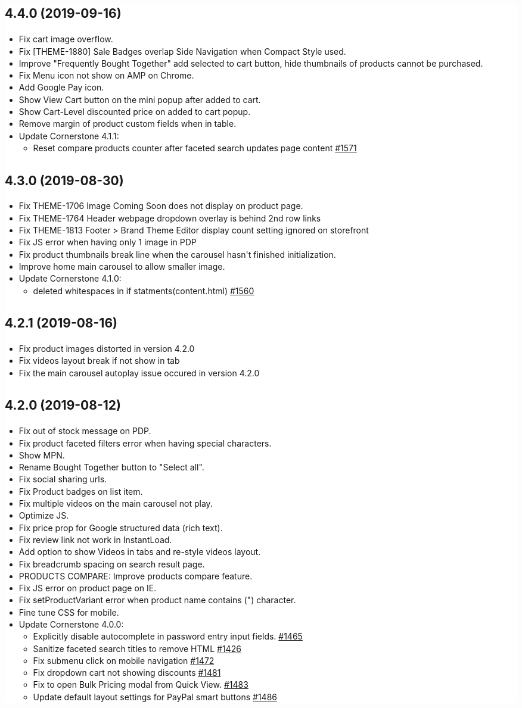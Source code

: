 ## 4.4.0 (2019-09-16)
- Fix cart image overflow.
- Fix [THEME-1880] Sale Badges overlap Side Navigation when Compact Style used.
- Improve "Frequently Bought Together" add selected to cart button, hide  thumbnails of products cannot be purchased.
- Fix Menu icon not show on AMP on Chrome.
- Add Google Pay icon.
- Show View Cart button on the mini popup after added to cart.
- Show Cart-Level discounted price on added to cart popup.
- Remove margin of product custom fields when in table.
- Update Cornerstone 4.1.1:
  - Reset compare products counter after faceted search updates page content [#1571](https://github.com/bigcommerce/cornerstone/pull/1571)

## 4.3.0 (2019-08-30)
- Fix THEME-1706 Image Coming Soon does not display on product page.
- Fix THEME-1764 Header webpage dropdown overlay is behind 2nd row links
- Fix THEME-1813 Footer > Brand Theme Editor display count setting ignored on storefront
- Fix JS error when having only 1 image in PDP
- Fix product thumbnails break line when the carousel hasn't finished initialization.
- Improve home main carousel to allow smaller image.
- Update Cornerstone 4.1.0:
  - deleted whitespaces in if statments(content.html) [#1560](https://github.com/bigcommerce/cornerstone/pull/1560)

## 4.2.1 (2019-08-16)
- Fix product images distorted in version 4.2.0
- Fix videos layout break if not show in tab
- Fix the main carousel autoplay issue occured in version 4.2.0

## 4.2.0 (2019-08-12)
- Fix out of stock message on PDP.
- Fix product faceted filters error when having special characters.
- Show MPN.
- Rename Bought Together button to "Select all".
- Fix social sharing urls.
- Fix Product badges on list item.
- Fix multiple videos on the main carousel not play.
- Optimize JS.
- Fix price prop for Google structured data (rich text).
- Fix review link not work in InstantLoad.
- Add option to show Videos in tabs and re-style videos layout.
- Fix breadcrumb spacing on search result page.
- PRODUCTS COMPARE: Improve products compare feature.
- Fix JS error on product page on IE.
- Fix setProductVariant error when product name contains (") character.
- Fine tune CSS for mobile.
- Update Cornerstone 4.0.0:
  - Explicitly disable autocomplete in password entry input fields. [#1465](https://github.com/bigcommerce/cornerstone/pull/1465)
  - Sanitize faceted search titles to remove HTML [#1426](https://github.com/bigcommerce/cornerstone/pull/1426)
  - Fix submenu click on mobile navigation [#1472](https://github.com/bigcommerce/cornerstone/pull/1472)
  - Fix dropdown cart not showing discounts [#1481](https://github.com/bigcommerce/cornerstone/pull/1481)
  - Fix to open Bulk Pricing modal from Quick View. [#1483](https://github.com/bigcommerce/cornerstone/pull/1483)
  - Update default layout settings for PayPal smart buttons [#1486](https://github.com/bigcommerce/cornerstone/pull/1486)
